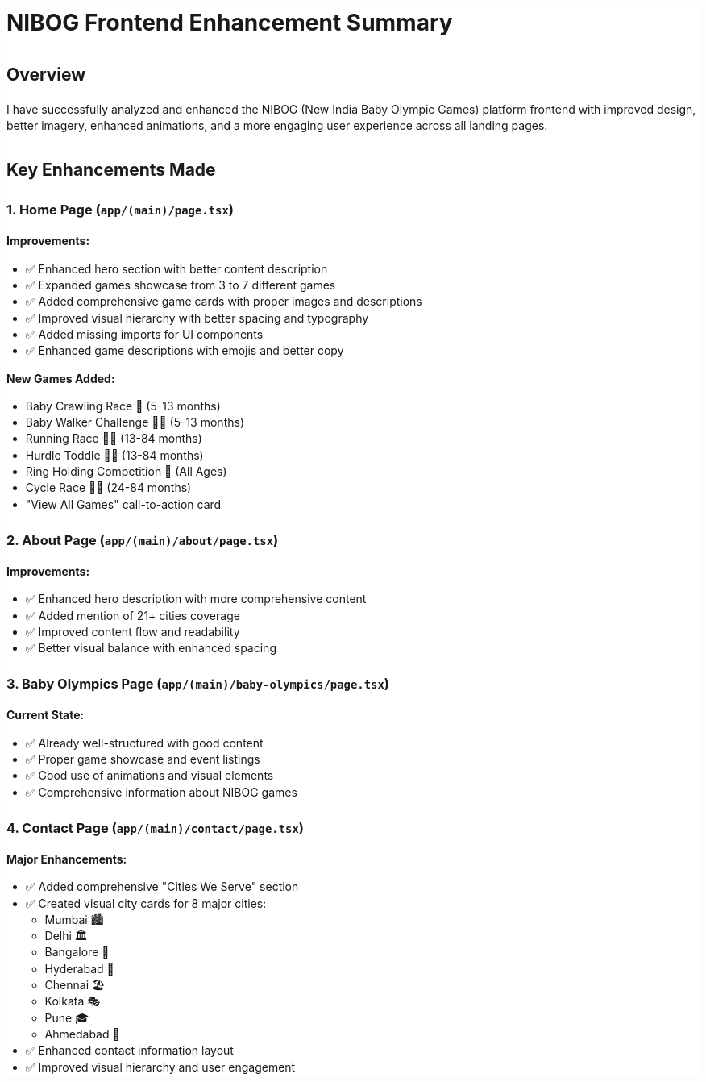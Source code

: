 # NIBOG Frontend Enhancement Summary

## Overview
I have successfully analyzed and enhanced the NIBOG (New India Baby Olympic Games) platform frontend with improved design, better imagery, enhanced animations, and a more engaging user experience across all landing pages.

## Key Enhancements Made

### 1. Home Page (`app/(main)/page.tsx`)
**Improvements:**
- ✅ Enhanced hero section with better content description
- ✅ Expanded games showcase from 3 to 7 different games
- ✅ Added comprehensive game cards with proper images and descriptions
- ✅ Improved visual hierarchy with better spacing and typography
- ✅ Added missing imports for UI components
- ✅ Enhanced game descriptions with emojis and better copy

**New Games Added:**
- Baby Crawling Race 🍼 (5-13 months)
- Baby Walker Challenge 🚶‍♀️ (5-13 months)
- Running Race 🏃‍♂️ (13-84 months)
- Hurdle Toddle 🏃‍♀️ (13-84 months)
- Ring Holding Competition 💍 (All Ages)
- Cycle Race 🚴‍♀️ (24-84 months)
- "View All Games" call-to-action card

### 2. About Page (`app/(main)/about/page.tsx`)
**Improvements:**
- ✅ Enhanced hero description with more comprehensive content
- ✅ Added mention of 21+ cities coverage
- ✅ Improved content flow and readability
- ✅ Better visual balance with enhanced spacing

### 3. Baby Olympics Page (`app/(main)/baby-olympics/page.tsx`)
**Current State:**
- ✅ Already well-structured with good content
- ✅ Proper game showcase and event listings
- ✅ Good use of animations and visual elements
- ✅ Comprehensive information about NIBOG games

### 4. Contact Page (`app/(main)/contact/page.tsx`)
**Major Enhancements:**
- ✅ Added comprehensive "Cities We Serve" section
- ✅ Created visual city cards for 8 major cities:
  - Mumbai 🏙️
  - Delhi 🏛️
  - Bangalore 🌆
  - Hyderabad 🏰
  - Chennai 🏖️
  - Kolkata 🎭
  - Pune 🎓
  - Ahmedabad 🕌
- ✅ Enhanced contact information layout
- ✅ Improved visual hierarchy and user engagement
